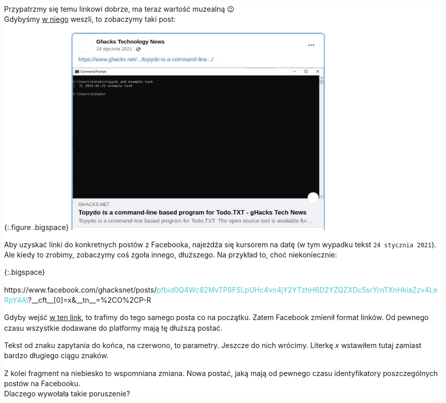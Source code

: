 Przypatrzmy się temu linkowi dobrze, ma teraz wartość muzealną :wink:  
Gdybyśmy [w niego](https://www.facebook.com/ghacksnet/posts/4950751111633509) weszli, to zobaczymy taki post:

{:.figure .bigspace}
<img src="/assets/posts/facebook_linki/ghacks-post.jpg" alt="Zrzut ekranu pokazujący post ze strony Ghacks na Facebooku. Zawiera on zdjęcie konsoli i&nbsp;informację o&nbsp;nowym programie." width="500"/>

Aby uzyskać linki do konkretnych postów z&nbsp;Facebooka, najeżdża się kursorem na datę (w tym wypadku tekst `24 stycznia 2021`). Ale kiedy to zrobimy, zobaczymy coś zgoła innego, dłuższego. Na przykład to, choć niekoniecznie:

{:.bigspace}
<div class="black-bg mono">
https://www.facebook.com/ghacksnet/posts/<span style="color:#4bc9c8">pfbid0Q4Wc82MvTP8FSLpUHc4vn4jY2YTzhH6D2YZQZXDc5srYrnTXnHkiaZzv4LeRpY4Al</span><span class="red">?__cft__[0]=x&__tn__=%2CO%2CP-R</span>
</div>

Gdyby wejść [w ten link](https://www.facebook.com/ghacksnet/posts/pfbid0Q4Wc82MvTP8FSLpUHc4vn4jY2YTzhH6D2YZQZXDc5srYrnTXnHkiaZzv4LeRpY4Al), to trafimy do tego samego posta co na początku. Zatem Facebook zmienił format linków. Od pewnego czasu wszystkie dodawane do platformy mają tę dłuższą postać.

Tekst od znaku zapytania do końca, na czerwono, to parametry. Jeszcze do nich wrócimy. Literkę *x* wstawiłem tutaj zamiast bardzo długiego ciągu znaków. 

Z kolei fragment na niebiesko to wspomniana zmiana. Nowa postać, jaką mają od pewnego czasu identyfikatory poszczególnych postów na Facebooku.  
Dlaczego wywołała takie poruszenie?
